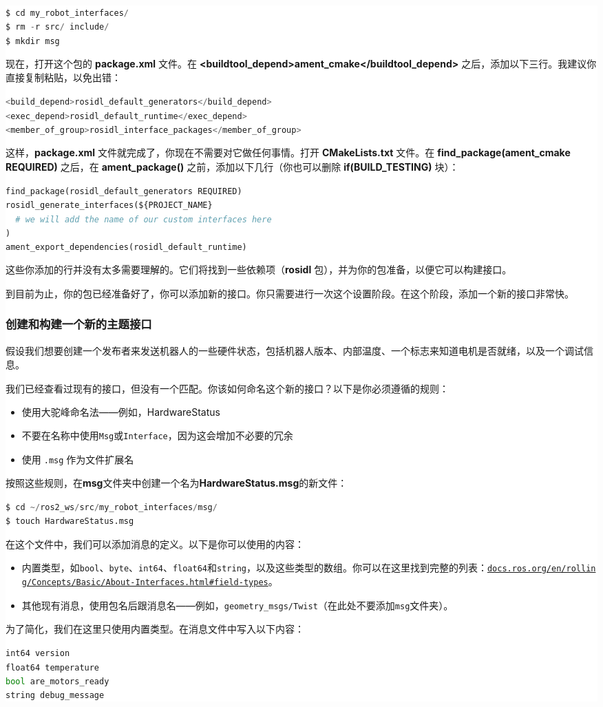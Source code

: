 ```py
$ cd my_robot_interfaces/
$ rm -r src/ include/
$ mkdir msg
```

现在，打开这个包的 **package.xml** 文件。在 **<buildtool_depend>ament_cmake</buildtool_depend>** 之后，添加以下三行。我建议你直接复制粘贴，以免出错：

```py
<build_depend>rosidl_default_generators</build_depend>
<exec_depend>rosidl_default_runtime</exec_depend>
<member_of_group>rosidl_interface_packages</member_of_group>
```

这样，**package.xml** 文件就完成了，你现在不需要对它做任何事情。打开 **CMakeLists.txt** 文件。在 **find_package(ament_cmake REQUIRED)** 之后，在 **ament_package()** 之前，添加以下几行（你也可以删除 **if(BUILD_TESTING)** 块）：

```py
find_package(rosidl_default_generators REQUIRED)
rosidl_generate_interfaces(${PROJECT_NAME}
  # we will add the name of our custom interfaces here
)
ament_export_dependencies(rosidl_default_runtime)
```

这些你添加的行并没有太多需要理解的。它们将找到一些依赖项（**rosidl** 包），并为你的包准备，以便它可以构建接口。

到目前为止，你的包已经准备好了，你可以添加新的接口。你只需要进行一次这个设置阶段。在这个阶段，添加一个新的接口非常快。

### 创建和构建一个新的主题接口

假设我们想要创建一个发布者来发送机器人的一些硬件状态，包括机器人版本、内部温度、一个标志来知道电机是否就绪，以及一个调试信息。

我们已经查看过现有的接口，但没有一个匹配。你该如何命名这个新的接口？以下是你必须遵循的规则：

+   使用大驼峰命名法——例如，HardwareStatus

+   不要在名称中使用`Msg`或`Interface`，因为这会增加不必要的冗余

+   使用 `.msg` 作为文件扩展名

按照这些规则，在**msg**文件夹中创建一个名为**HardwareStatus.msg**的新文件：

```py
$ cd ~/ros2_ws/src/my_robot_interfaces/msg/
$ touch HardwareStatus.msg
```

在这个文件中，我们可以添加消息的定义。以下是你可以使用的内容：

+   内置类型，如`bool`、`byte`、`int64`、`float64`和`string`，以及这些类型的数组。你可以在这里找到完整的列表：[`docs.ros.org/en/rolling/Concepts/Basic/About-Interfaces.html#field-types`](https://docs.ros.org/en/rolling/Concepts/Basic/About-Interfaces.html#field-types)。

+   其他现有消息，使用包名后跟消息名——例如，`geometry_msgs/Twist`（在此处不要添加`msg`文件夹）。

为了简化，我们在这里只使用内置类型。在消息文件中写入以下内容：

```py
int64 version
float64 temperature
bool are_motors_ready
string debug_message
```
